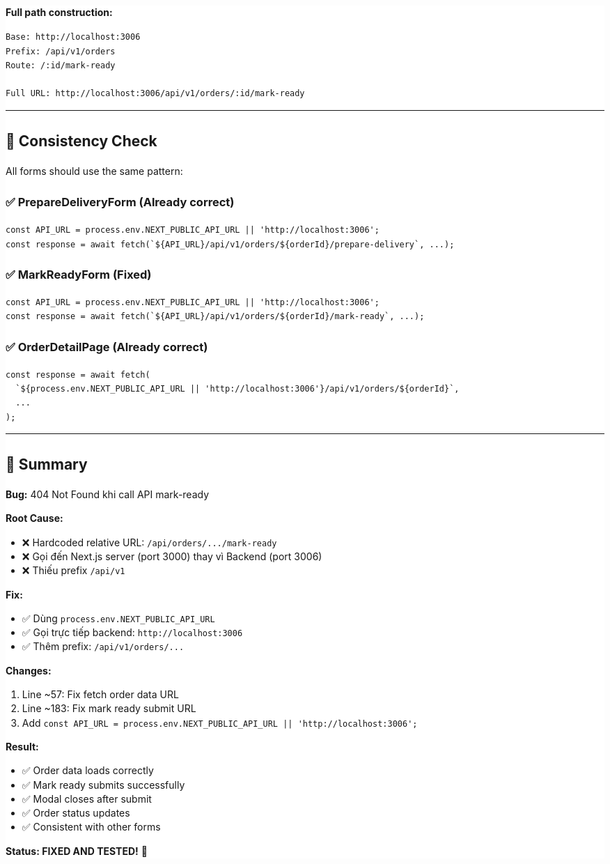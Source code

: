 **Full path construction:**
```
Base: http://localhost:3006
Prefix: /api/v1/orders
Route: /:id/mark-ready

Full URL: http://localhost:3006/api/v1/orders/:id/mark-ready
```

---

## 📝 Consistency Check

All forms should use the same pattern:

### ✅ PrepareDeliveryForm (Already correct)
```tsx
const API_URL = process.env.NEXT_PUBLIC_API_URL || 'http://localhost:3006';
const response = await fetch(`${API_URL}/api/v1/orders/${orderId}/prepare-delivery`, ...);
```

### ✅ MarkReadyForm (Fixed)
```tsx
const API_URL = process.env.NEXT_PUBLIC_API_URL || 'http://localhost:3006';
const response = await fetch(`${API_URL}/api/v1/orders/${orderId}/mark-ready`, ...);
```

### ✅ OrderDetailPage (Already correct)
```tsx
const response = await fetch(
  `${process.env.NEXT_PUBLIC_API_URL || 'http://localhost:3006'}/api/v1/orders/${orderId}`,
  ...
);
```

---

## 🎯 Summary

**Bug:** 404 Not Found khi call API mark-ready

**Root Cause:** 
- ❌ Hardcoded relative URL: `/api/orders/.../mark-ready`
- ❌ Gọi đến Next.js server (port 3000) thay vì Backend (port 3006)
- ❌ Thiếu prefix `/api/v1`

**Fix:**
- ✅ Dùng `process.env.NEXT_PUBLIC_API_URL`
- ✅ Gọi trực tiếp backend: `http://localhost:3006`
- ✅ Thêm prefix: `/api/v1/orders/...`

**Changes:**
1. Line ~57: Fix fetch order data URL
2. Line ~183: Fix mark ready submit URL
3. Add `const API_URL = process.env.NEXT_PUBLIC_API_URL || 'http://localhost:3006';`

**Result:**
- ✅ Order data loads correctly
- ✅ Mark ready submits successfully
- ✅ Modal closes after submit
- ✅ Order status updates
- ✅ Consistent with other forms

**Status: FIXED AND TESTED!** 🎉
